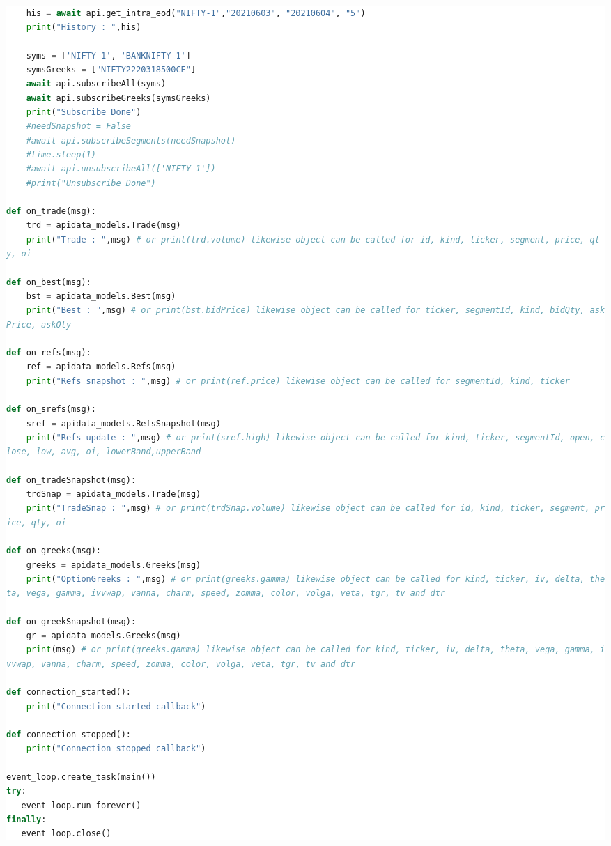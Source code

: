 ``` Python
    his = await api.get_intra_eod("NIFTY-1","20210603", "20210604", "5")
    print("History : ",his)

    syms = ['NIFTY-1', 'BANKNIFTY-1']
    symsGreeks = ["NIFTY2220318500CE"]
    await api.subscribeAll(syms)
    await api.subscribeGreeks(symsGreeks)
    print("Subscribe Done")
    #needSnapshot = False
    #await api.subscribeSegments(needSnapshot)
    #time.sleep(1)
    #await api.unsubscribeAll(['NIFTY-1'])
    #print("Unsubscribe Done")

def on_trade(msg):
    trd = apidata_models.Trade(msg)
    print("Trade : ",msg) # or print(trd.volume) likewise object can be called for id, kind, ticker, segment, price, qty, oi

def on_best(msg):
    bst = apidata_models.Best(msg)
    print("Best : ",msg) # or print(bst.bidPrice) likewise object can be called for ticker, segmentId, kind, bidQty, askPrice, askQty

def on_refs(msg):
    ref = apidata_models.Refs(msg)
    print("Refs snapshot : ",msg) # or print(ref.price) likewise object can be called for segmentId, kind, ticker

def on_srefs(msg):
    sref = apidata_models.RefsSnapshot(msg)
    print("Refs update : ",msg) # or print(sref.high) likewise object can be called for kind, ticker, segmentId, open, close, low, avg, oi, lowerBand,upperBand

def on_tradeSnapshot(msg):
    trdSnap = apidata_models.Trade(msg)
    print("TradeSnap : ",msg) # or print(trdSnap.volume) likewise object can be called for id, kind, ticker, segment, price, qty, oi

def on_greeks(msg):
    greeks = apidata_models.Greeks(msg)
    print("OptionGreeks : ",msg) # or print(greeks.gamma) likewise object can be called for kind, ticker, iv, delta, theta, vega, gamma, ivvwap, vanna, charm, speed, zomma, color, volga, veta, tgr, tv and dtr

def on_greekSnapshot(msg):
    gr = apidata_models.Greeks(msg)
    print(msg) # or print(greeks.gamma) likewise object can be called for kind, ticker, iv, delta, theta, vega, gamma, ivvwap, vanna, charm, speed, zomma, color, volga, veta, tgr, tv and dtr

def connection_started():
    print("Connection started callback")

def connection_stopped():
    print("Connection stopped callback")
  
event_loop.create_task(main())
try:
   event_loop.run_forever()
finally:
   event_loop.close()
```